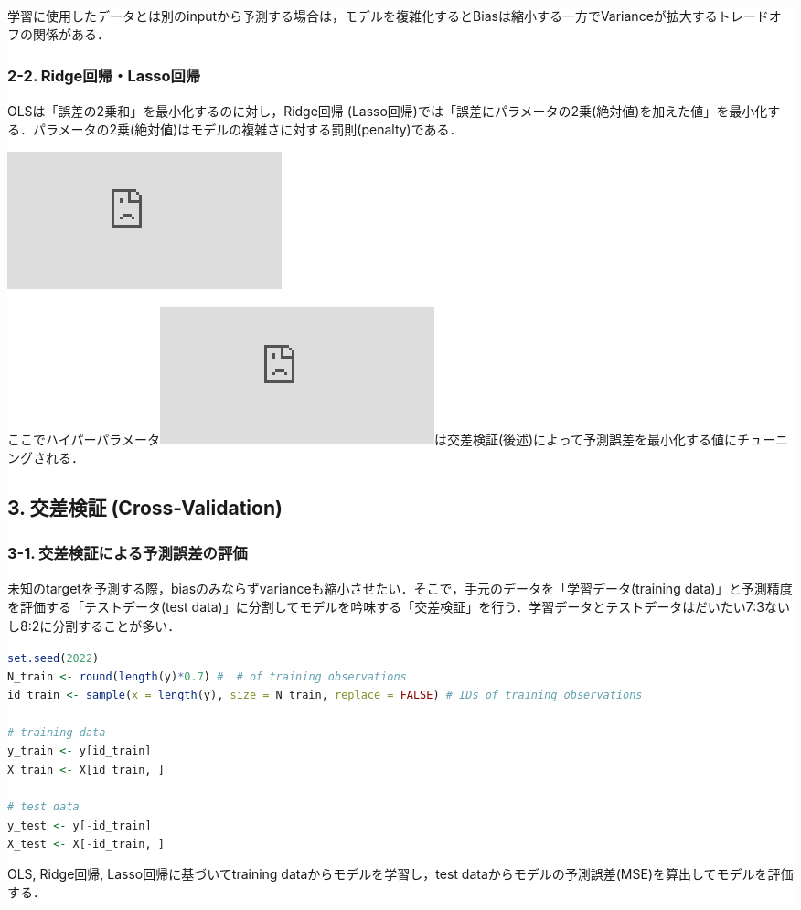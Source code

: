 学習に使用したデータとは別のinputから予測する場合は，モデルを複雑化するとBiasは縮小する一方でVarianceが拡大するトレードオフの関係がある．

### 2-2. Ridge回帰・Lasso回帰

OLSは「誤差の2乗和」を最小化するのに対し，Ridge回帰
(Lasso回帰)では「誤差にパラメータの2乗(絶対値)を加えた値」を最小化する．パラメータの2乗(絶対値)はモデルの複雑さに対する罰則(penalty)である．

![
\\begin{align\*}
  OLS &: \\min\_{\\beta} \\  (y - X \\beta)^{T}(y - X \\beta) \\\\
  Ridge &: \\min\_{\\beta} \\  (y - X \\beta)^{T}(y - X \\beta) + \\lambda \\beta^{T}\\beta \\\\
  Lasso &: \\min\_{\\beta} \\  (y - X \\beta)^{T}(y - X \\beta) + \\lambda \|\| \\beta \|\|\_1
\\end{align\*}
](https://latex.codecogs.com/png.latex?%0A%5Cbegin%7Balign%2A%7D%0A%20%20OLS%20%26%3A%20%5Cmin_%7B%5Cbeta%7D%20%5C%20%20%28y%20-%20X%20%5Cbeta%29%5E%7BT%7D%28y%20-%20X%20%5Cbeta%29%20%5C%5C%0A%20%20Ridge%20%26%3A%20%5Cmin_%7B%5Cbeta%7D%20%5C%20%20%28y%20-%20X%20%5Cbeta%29%5E%7BT%7D%28y%20-%20X%20%5Cbeta%29%20%2B%20%5Clambda%20%5Cbeta%5E%7BT%7D%5Cbeta%20%5C%5C%0A%20%20Lasso%20%26%3A%20%5Cmin_%7B%5Cbeta%7D%20%5C%20%20%28y%20-%20X%20%5Cbeta%29%5E%7BT%7D%28y%20-%20X%20%5Cbeta%29%20%2B%20%5Clambda%20%7C%7C%20%5Cbeta%20%7C%7C_1%0A%5Cend%7Balign%2A%7D%0A "
\begin{align*}
  OLS &: \min_{\beta} \  (y - X \beta)^{T}(y - X \beta) \\
  Ridge &: \min_{\beta} \  (y - X \beta)^{T}(y - X \beta) + \lambda \beta^{T}\beta \\
  Lasso &: \min_{\beta} \  (y - X \beta)^{T}(y - X \beta) + \lambda || \beta ||_1
\end{align*}
")

ここでハイパーパラメータ![\\lambda](https://latex.codecogs.com/png.latex?%5Clambda "\lambda")は交差検証(後述)によって予測誤差を最小化する値にチューニングされる．

## 3. 交差検証 (Cross-Validation)

### 3-1. 交差検証による予測誤差の評価

未知のtargetを予測する際，biasのみならずvarianceも縮小させたい．そこで，手元のデータを「学習データ(training
data)」と予測精度を評価する「テストデータ(test
data)」に分割してモデルを吟味する「交差検証」を行う．学習データとテストデータはだいたい7:3ないし8:2に分割することが多い．

``` r
set.seed(2022)
N_train <- round(length(y)*0.7) #  # of training observations 
id_train <- sample(x = length(y), size = N_train, replace = FALSE) # IDs of training observations

# training data
y_train <- y[id_train]
X_train <- X[id_train, ]

# test data
y_test <- y[-id_train]
X_test <- X[-id_train, ]
```

OLS, Ridge回帰, Lasso回帰に基づいてtraining dataからモデルを学習し，test
dataからモデルの予測誤差(MSE)を算出してモデルを評価する．
